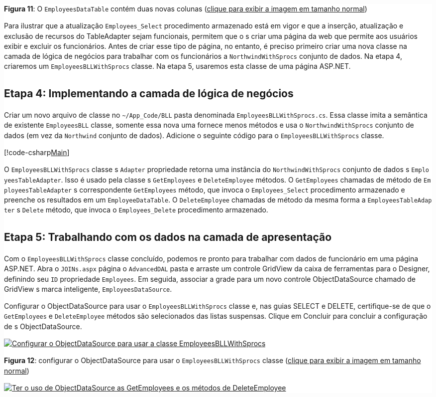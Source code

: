 **Figura 11**: O `EmployeesDataTable` contém duas novas colunas ([clique para exibir a imagem em tamanho normal](updating-the-tableadapter-to-use-joins-cs/_static/image29.png))


Para ilustrar que a atualização `Employees_Select` procedimento armazenado está em vigor e que a inserção, atualização e exclusão de recursos do TableAdapter sejam funcionais, permitem que o s criar uma página da web que permite aos usuários exibir e excluir os funcionários. Antes de criar esse tipo de página, no entanto, é preciso primeiro criar uma nova classe na camada de lógica de negócios para trabalhar com os funcionários a `NorthwindWithSprocs` conjunto de dados. Na etapa 4, criaremos um `EmployeesBLLWithSprocs` classe. Na etapa 5, usaremos esta classe de uma página ASP.NET.

## <a name="step-4-implementing-the-business-logic-layer"></a>Etapa 4: Implementando a camada de lógica de negócios

Criar um novo arquivo de classe no `~/App_Code/BLL` pasta denominada `EmployeesBLLWithSprocs.cs`. Essa classe imita a semântica de existente `EmployeesBLL` classe, somente essa nova uma fornece menos métodos e usa o `NorthwindWithSprocs` conjunto de dados (em vez da `Northwind` conjunto de dados). Adicione o seguinte código para o `EmployeesBLLWithSprocs` classe.


[!code-csharp[Main](updating-the-tableadapter-to-use-joins-cs/samples/sample6.cs)]

O `EmployeesBLLWithSprocs` classe s `Adapter` propriedade retorna uma instância do `NorthwindWithSprocs` conjunto de dados s `EmployeesTableAdapter`. Isso é usado pela classe s `GetEmployees` e `DeleteEmployee` métodos. O `GetEmployees` chamadas de método de `EmployeesTableAdapter` s correspondente `GetEmployees` método, que invoca o `Employees_Select` procedimento armazenado e preenche os resultados em um `EmployeeDataTable`. O `DeleteEmployee` chamadas de método da mesma forma a `EmployeesTableAdapter` s `Delete` método, que invoca o `Employees_Delete` procedimento armazenado.

## <a name="step-5-working-with-the-data-in-the-presentation-layer"></a>Etapa 5: Trabalhando com os dados na camada de apresentação

Com o `EmployeesBLLWithSprocs` classe concluído, podemos re pronto para trabalhar com dados de funcionário em uma página ASP.NET. Abra o `JOINs.aspx` página o `AdvancedDAL` pasta e arraste um controle GridView da caixa de ferramentas para o Designer, definindo seu `ID` propriedade `Employees`. Em seguida, associar a grade para um novo controle ObjectDataSource chamado de GridView s marca inteligente, `EmployeesDataSource`.

Configurar o ObjectDataSource para usar o `EmployeesBLLWithSprocs` classe e, nas guias SELECT e DELETE, certifique-se de que o `GetEmployees` e `DeleteEmployee` métodos são selecionados das listas suspensas. Clique em Concluir para concluir a configuração de s ObjectDataSource.


[![Configurar o ObjectDataSource para usar a classe EmployeesBLLWithSprocs](updating-the-tableadapter-to-use-joins-cs/_static/image31.png)](updating-the-tableadapter-to-use-joins-cs/_static/image30.png)

**Figura 12**: configurar o ObjectDataSource para usar o `EmployeesBLLWithSprocs` classe ([clique para exibir a imagem em tamanho normal](updating-the-tableadapter-to-use-joins-cs/_static/image32.png))


[![Ter o uso de ObjectDataSource as GetEmployees e os métodos de DeleteEmployee](updating-the-tableadapter-to-use-joins-cs/_static/image34.png)](updating-the-tableadapter-to-use-joins-cs/_static/image33.png)
